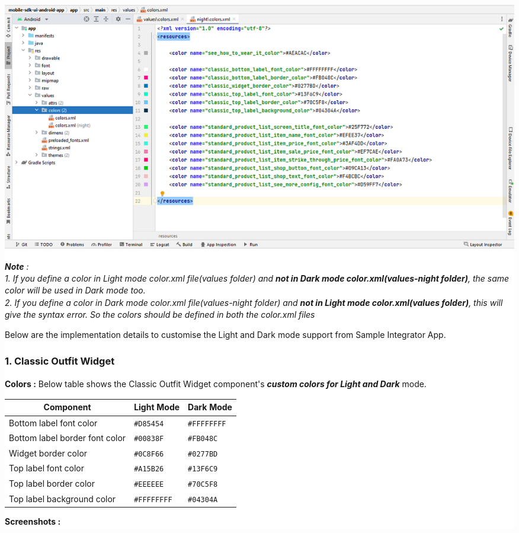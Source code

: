 ![Image3](Screenshots/colors_resource_file_location.png)

**_**Note**_* : <br />1. If you define a color in Light mode color.xml file(values folder) and *_**not in Dark mode color.xml(values-night folder)**_*, the same color will be used in Dark mode too. <br />2. If you define a color in Dark mode color.xml file(values-night folder) and *_**not in Light mode color.xml(values folder)**_*, this will give the syntax error. So the colors should be defined in both the color.xml files*

Below are the implementation details to customise the Light and Dark mode support from Sample Integrator App.

### 1. Classic Outfit Widget

**Colors :** Below table shows the Classic Outfit Widget component's *_**custom colors for Light and Dark**_* mode.

| Component                      | Light Mode  | Dark Mode   |
|--------------------------------|-------------|-------------|
| Bottom label font color        | `#D85454`   | `#FFFFFFFF` |
| Bottom label border font color | `#00838F`   | `#FB048C`   |
| Widget border color            | `#0C8F66`   | `#0277BD`   |
| Top label font color           | `#A15B26`   | `#13F6C9`   |
| Top label border color         | `#EEEEEE`   | `#70C5F8`   |
| Top label background color     | `#FFFFFFFF` | `#04304A`   |


**Screenshots :**
